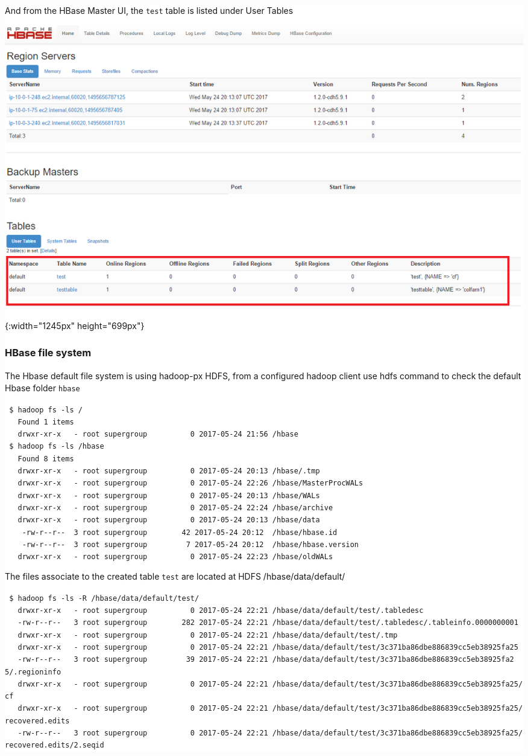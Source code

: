 
And from the HBase Master UI, the ``test`` table is listed under User Tables

![HBase WebUI](/images/hbase-px-universe-004.PNG){:width="1245px" height="699px"}

### HBase file system

The Hbase default file system is using hadoop-px HDFS, from a configured hadoop client use hdfs command to check the default Hbase folder ``hbase``

     $ hadoop fs -ls /
       Found 1 items
       drwxr-xr-x   - root supergroup          0 2017-05-24 21:56 /hbase
     $ hadoop fs -ls /hbase
       Found 8 items
       drwxr-xr-x   - root supergroup          0 2017-05-24 20:13 /hbase/.tmp
       drwxr-xr-x   - root supergroup          0 2017-05-24 22:26 /hbase/MasterProcWALs
       drwxr-xr-x   - root supergroup          0 2017-05-24 20:13 /hbase/WALs
       drwxr-xr-x   - root supergroup          0 2017-05-24 22:24 /hbase/archive
       drwxr-xr-x   - root supergroup          0 2017-05-24 20:13 /hbase/data
        -rw-r--r--  3 root supergroup        42 2017-05-24 20:12  /hbase/hbase.id
        -rw-r--r--  3 root supergroup         7 2017-05-24 20:12  /hbase/hbase.version
       drwxr-xr-x   - root supergroup          0 2017-05-24 22:23 /hbase/oldWALs

The files associate to the created table ``test`` are located at HDFS /hbase/data/default/


     $ hadoop fs -ls -R /hbase/data/default/test/
       drwxr-xr-x   - root supergroup          0 2017-05-24 22:21 /hbase/data/default/test/.tabledesc
       -rw-r--r--   3 root supergroup        282 2017-05-24 22:21 /hbase/data/default/test/.tabledesc/.tableinfo.0000000001
       drwxr-xr-x   - root supergroup          0 2017-05-24 22:21 /hbase/data/default/test/.tmp
       drwxr-xr-x   - root supergroup          0 2017-05-24 22:21 /hbase/data/default/test/3c371ba86dbe886839cc5eb38925fa25
       -rw-r--r--   3 root supergroup         39 2017-05-24 22:21 /hbase/data/default/test/3c371ba86dbe886839cc5eb38925fa25/.regioninfo
       drwxr-xr-x   - root supergroup          0 2017-05-24 22:21 /hbase/data/default/test/3c371ba86dbe886839cc5eb38925fa25/cf
       drwxr-xr-x   - root supergroup          0 2017-05-24 22:21 /hbase/data/default/test/3c371ba86dbe886839cc5eb38925fa25/recovered.edits
       -rw-r--r--   3 root supergroup          0 2017-05-24 22:21 /hbase/data/default/test/3c371ba86dbe886839cc5eb38925fa25/recovered.edits/2.seqid